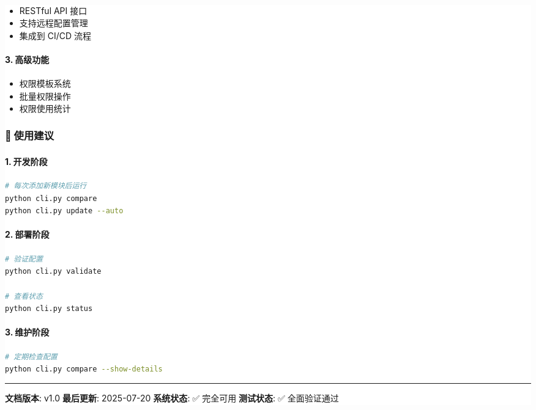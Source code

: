 - RESTful API 接口
- 支持远程配置管理
- 集成到 CI/CD 流程

#### 3. 高级功能

- 权限模板系统
- 批量权限操作
- 权限使用统计

### 📝 使用建议

#### 1. 开发阶段

```bash
# 每次添加新模块后运行
python cli.py compare
python cli.py update --auto
```

#### 2. 部署阶段

```bash
# 验证配置
python cli.py validate

# 查看状态
python cli.py status
```

#### 3. 维护阶段

```bash
# 定期检查配置
python cli.py compare --show-details
```

---

**文档版本**: v1.0
**最后更新**: 2025-07-20
**系统状态**: ✅ 完全可用
**测试状态**: ✅ 全面验证通过
